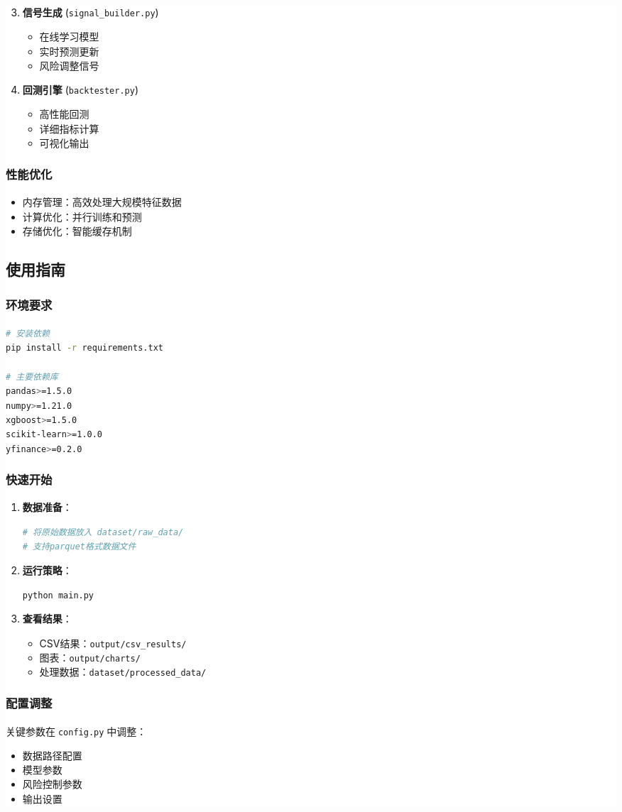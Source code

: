 3. **信号生成** (`signal_builder.py`)
   - 在线学习模型
   - 实时预测更新
   - 风险调整信号

4. **回测引擎** (`backtester.py`)
   - 高性能回测
   - 详细指标计算
   - 可视化输出

### 性能优化

- 内存管理：高效处理大规模特征数据
- 计算优化：并行训练和预测
- 存储优化：智能缓存机制

## 使用指南

### 环境要求

```bash
# 安装依赖
pip install -r requirements.txt

# 主要依赖库
pandas>=1.5.0
numpy>=1.21.0
xgboost>=1.5.0
scikit-learn>=1.0.0
yfinance>=0.2.0
```

### 快速开始

1. **数据准备**：
   ```bash
   # 将原始数据放入 dataset/raw_data/
   # 支持parquet格式数据文件
   ```

2. **运行策略**：
   ```bash
   python main.py
   ```

3. **查看结果**：
   - CSV结果：`output/csv_results/`
   - 图表：`output/charts/`
   - 处理数据：`dataset/processed_data/`

### 配置调整

关键参数在 `config.py` 中调整：
- 数据路径配置
- 模型参数
- 风险控制参数
- 输出设置
